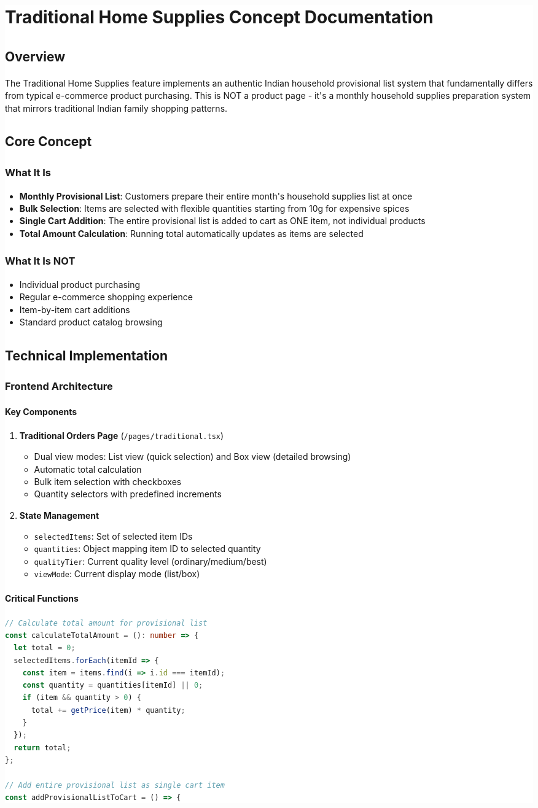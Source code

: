 # Traditional Home Supplies Concept Documentation

## Overview

The Traditional Home Supplies feature implements an authentic Indian household provisional list system that fundamentally differs from typical e-commerce product purchasing. This is NOT a product page - it's a monthly household supplies preparation system that mirrors traditional Indian family shopping patterns.

## Core Concept

### What It Is
- **Monthly Provisional List**: Customers prepare their entire month's household supplies list at once
- **Bulk Selection**: Items are selected with flexible quantities starting from 10g for expensive spices
- **Single Cart Addition**: The entire provisional list is added to cart as ONE item, not individual products
- **Total Amount Calculation**: Running total automatically updates as items are selected

### What It Is NOT
- Individual product purchasing
- Regular e-commerce shopping experience
- Item-by-item cart additions
- Standard product catalog browsing

## Technical Implementation

### Frontend Architecture

#### Key Components
1. **Traditional Orders Page** (`/pages/traditional.tsx`)
   - Dual view modes: List view (quick selection) and Box view (detailed browsing)
   - Automatic total calculation
   - Bulk item selection with checkboxes
   - Quantity selectors with predefined increments

2. **State Management**
   - `selectedItems`: Set of selected item IDs
   - `quantities`: Object mapping item ID to selected quantity
   - `qualityTier`: Current quality level (ordinary/medium/best)
   - `viewMode`: Current display mode (list/box)

#### Critical Functions

```typescript
// Calculate total amount for provisional list
const calculateTotalAmount = (): number => {
  let total = 0;
  selectedItems.forEach(itemId => {
    const item = items.find(i => i.id === itemId);
    const quantity = quantities[itemId] || 0;
    if (item && quantity > 0) {
      total += getPrice(item) * quantity;
    }
  });
  return total;
};

// Add entire provisional list as single cart item
const addProvisionalListToCart = () => {
```